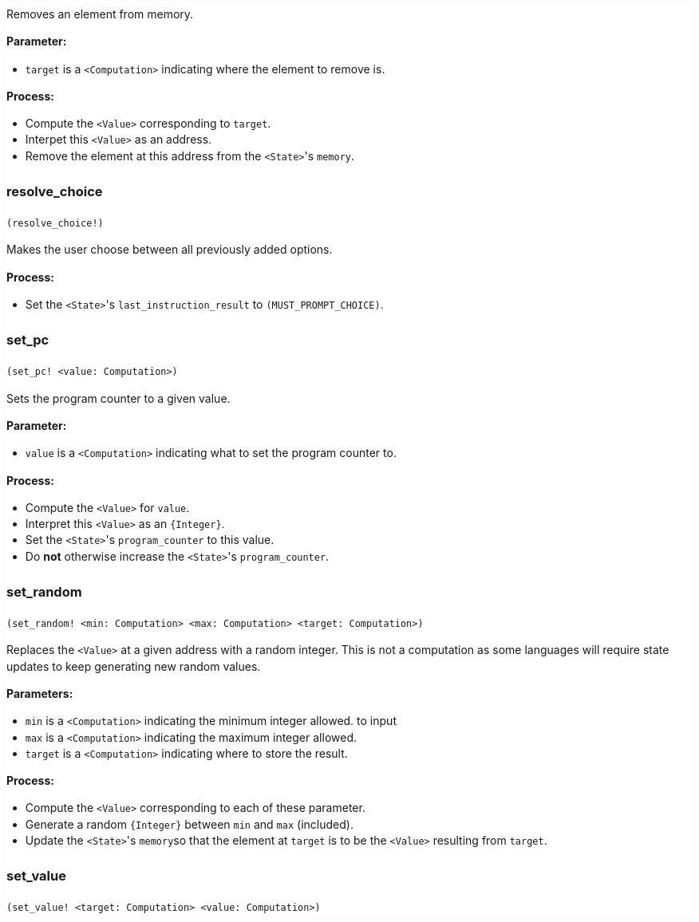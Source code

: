 Removes an element from memory.

**Parameter:**
* `target` is a `<Computation>` indicating where the element to remove is.

**Process:**
* Compute the `<Value>` corresponding to `target`.
* Interpet this `<Value>` as an address.
* Remove the element at this address from the `<State>`'s `memory`.

### resolve_choice
`(resolve_choice!)`

Makes the user choose between all previously added options.

**Process:**
* Set the `<State>`'s `last_instruction_result` to `(MUST_PROMPT_CHOICE)`.


### set_pc
`(set_pc! <value: Computation>)`

Sets the program counter to a given value.

**Parameter:**
* `value` is a `<Computation>` indicating what to set the program counter to.

**Process:**
* Compute the `<Value>` for `value`.
* Interpret this `<Value>` as an `{Integer}`.
* Set the `<State>`'s `program_counter` to this value.
* Do **not** otherwise increase the `<State>`'s `program_counter`.

### set_random
`(set_random! <min: Computation> <max: Computation> <target: Computation>)`

Replaces the `<Value>` at a given address with a random integer. This is not
a computation as some languages will require state updates to keep generating
new random values.

**Parameters:**
* `min` is a `<Computation>` indicating the minimum integer allowed.
   to input
* `max` is a `<Computation>` indicating the maximum integer allowed.
* `target` is a `<Computation>` indicating where to store the result.

**Process:**
* Compute the `<Value>` corresponding to each of these parameter.
* Generate a random `{Integer}` between `min` and `max` (included).
* Update the `<State>`'s `memory`so that the element at `target` is to be the
  `<Value>` resulting from `target`.

### set_value
`(set_value! <target: Computation> <value: Computation>)`

